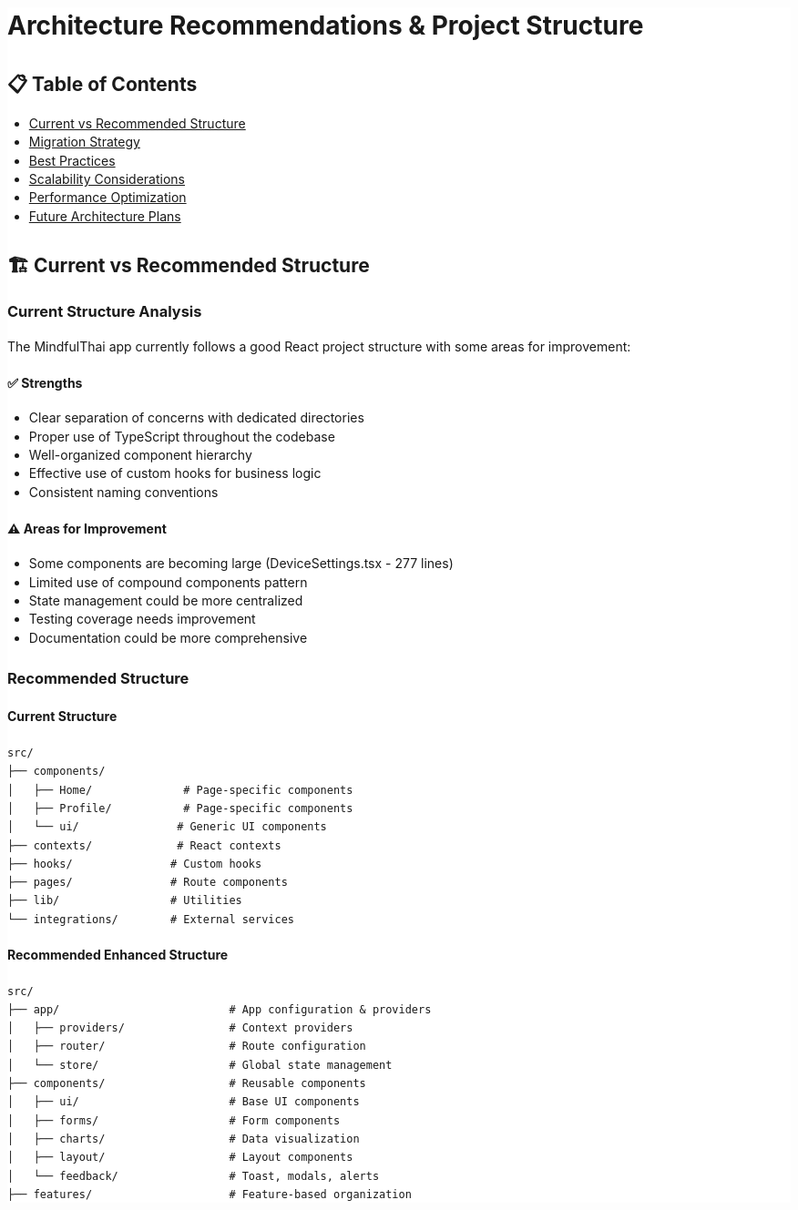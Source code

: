 
# Architecture Recommendations & Project Structure

## 📋 Table of Contents
- [Current vs Recommended Structure](#current-vs-recommended-structure)
- [Migration Strategy](#migration-strategy)
- [Best Practices](#best-practices)
- [Scalability Considerations](#scalability-considerations)
- [Performance Optimization](#performance-optimization)
- [Future Architecture Plans](#future-architecture-plans)

## 🏗️ Current vs Recommended Structure

### **Current Structure Analysis**
The MindfulThai app currently follows a good React project structure with some areas for improvement:

#### **✅ Strengths**
- Clear separation of concerns with dedicated directories
- Proper use of TypeScript throughout the codebase
- Well-organized component hierarchy
- Effective use of custom hooks for business logic
- Consistent naming conventions

#### **⚠️ Areas for Improvement**
- Some components are becoming large (DeviceSettings.tsx - 277 lines)
- Limited use of compound components pattern
- State management could be more centralized
- Testing coverage needs improvement
- Documentation could be more comprehensive

### **Recommended Structure**

#### **Current Structure**
```
src/
├── components/
│   ├── Home/              # Page-specific components
│   ├── Profile/           # Page-specific components
│   └── ui/               # Generic UI components
├── contexts/             # React contexts
├── hooks/               # Custom hooks
├── pages/               # Route components
├── lib/                 # Utilities
└── integrations/        # External services
```

#### **Recommended Enhanced Structure**
```
src/
├── app/                          # App configuration & providers
│   ├── providers/                # Context providers
│   ├── router/                   # Route configuration
│   └── store/                    # Global state management
├── components/                   # Reusable components
│   ├── ui/                       # Base UI components
│   ├── forms/                    # Form components
│   ├── charts/                   # Data visualization
│   ├── layout/                   # Layout components
│   └── feedback/                 # Toast, modals, alerts
├── features/                     # Feature-based organization
```